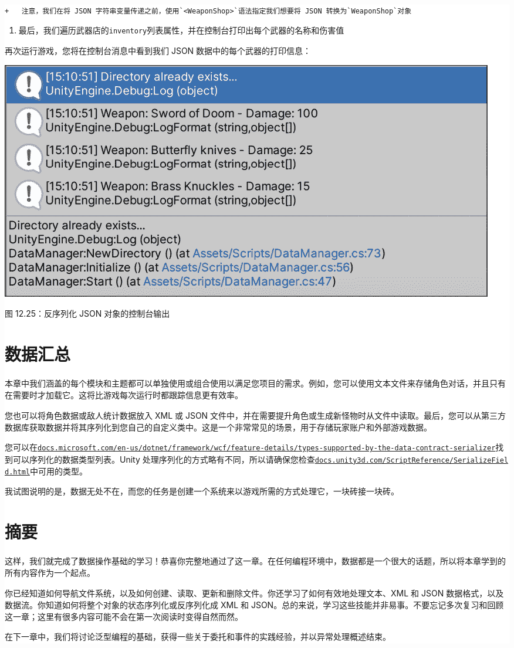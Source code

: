     +   注意，我们在将 JSON 字符串变量传递之前，使用`<WeaponShop>`语法指定我们想要将 JSON 转换为`WeaponShop`对象

1.  最后，我们遍历武器店的`inventory`列表属性，并在控制台打印出每个武器的名称和伤害值

再次运行游戏，您将在控制台消息中看到我们 JSON 数据中的每个武器的打印信息：

![图片](img/B17573_12_25.png)

图 12.25：反序列化 JSON 对象的控制台输出

# 数据汇总

本章中我们涵盖的每个模块和主题都可以单独使用或组合使用以满足您项目的需求。例如，您可以使用文本文件来存储角色对话，并且只有在需要时才加载它。这将比游戏每次运行时都跟踪信息更有效率。

您也可以将角色数据或敌人统计数据放入 XML 或 JSON 文件中，并在需要提升角色或生成新怪物时从文件中读取。最后，您可以从第三方数据库获取数据并将其序列化到您自己的自定义类中。这是一个非常常见的场景，用于存储玩家账户和外部游戏数据。

您可以在[`docs.microsoft.com/en-us/dotnet/framework/wcf/feature-details/types-supported-by-the-data-contract-serializer`](https://docs.microsoft.com/en-us/dotnet/framework/wcf/feature-details/types-supported-by-the-data-contract-serializer)找到可以序列化的数据类型列表。Unity 处理序列化的方式略有不同，所以请确保您检查[`docs.unity3d.com/ScriptReference/SerializeField.html`](https://docs.unity3d.com/ScriptReference/SerializeField.html)中可用的类型。

我试图说明的是，数据无处不在，而您的任务是创建一个系统来以游戏所需的方式处理它，一块砖接一块砖。

# 摘要

这样，我们就完成了数据操作基础的学习！恭喜你完整地通过了这一章。在任何编程环境中，数据都是一个很大的话题，所以将本章学到的所有内容作为一个起点。

你已经知道如何导航文件系统，以及如何创建、读取、更新和删除文件。你还学习了如何有效地处理文本、XML 和 JSON 数据格式，以及数据流。你知道如何将整个对象的状态序列化或反序列化成 XML 和 JSON。总的来说，学习这些技能并非易事。不要忘记多次复习和回顾这一章；这里有很多内容可能不会在第一次阅读时变得自然而然。

在下一章中，我们将讨论泛型编程的基础，获得一些关于委托和事件的实践经验，并以异常处理概述结束。
